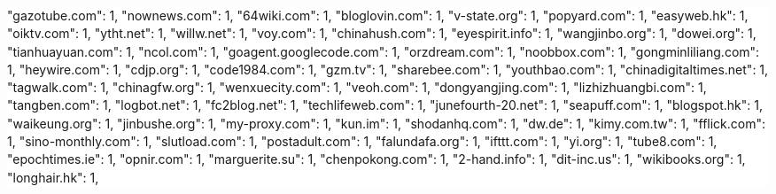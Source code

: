   "gazotube.com": 1, 
  "nownews.com": 1, 
  "64wiki.com": 1, 
  "bloglovin.com": 1, 
  "v-state.org": 1, 
  "popyard.com": 1, 
  "easyweb.hk": 1, 
  "oiktv.com": 1, 
  "ytht.net": 1, 
  "willw.net": 1, 
  "voy.com": 1, 
  "chinahush.com": 1, 
  "eyespirit.info": 1, 
  "wangjinbo.org": 1, 
  "dowei.org": 1, 
  "tianhuayuan.com": 1, 
  "ncol.com": 1, 
  "goagent.googlecode.com": 1, 
  "orzdream.com": 1, 
  "noobbox.com": 1, 
  "gongminliliang.com": 1, 
  "heywire.com": 1, 
  "cdjp.org": 1, 
  "code1984.com": 1, 
  "gzm.tv": 1, 
  "sharebee.com": 1, 
  "youthbao.com": 1, 
  "chinadigitaltimes.net": 1, 
  "tagwalk.com": 1, 
  "chinagfw.org": 1, 
  "wenxuecity.com": 1, 
  "veoh.com": 1, 
  "dongyangjing.com": 1, 
  "lizhizhuangbi.com": 1, 
  "tangben.com": 1, 
  "logbot.net": 1, 
  "fc2blog.net": 1, 
  "techlifeweb.com": 1, 
  "junefourth-20.net": 1, 
  "seapuff.com": 1, 
  "blogspot.hk": 1, 
  "waikeung.org": 1, 
  "jinbushe.org": 1, 
  "my-proxy.com": 1, 
  "kun.im": 1, 
  "shodanhq.com": 1, 
  "dw.de": 1, 
  "kimy.com.tw": 1, 
  "fflick.com": 1, 
  "sino-monthly.com": 1, 
  "slutload.com": 1, 
  "postadult.com": 1, 
  "falundafa.org": 1, 
  "ifttt.com": 1, 
  "yi.org": 1, 
  "tube8.com": 1, 
  "epochtimes.ie": 1, 
  "opnir.com": 1, 
  "marguerite.su": 1, 
  "chenpokong.com": 1, 
  "2-hand.info": 1, 
  "dit-inc.us": 1, 
  "wikibooks.org": 1, 
  "longhair.hk": 1, 